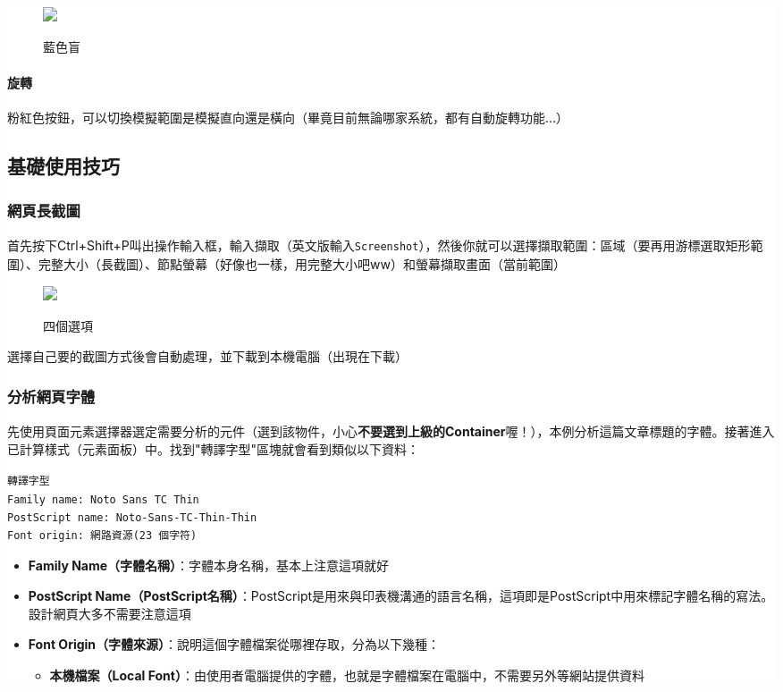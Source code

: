 <figure>

[![](/images/f12-guide/image-44.png)](http://samhacker-local.local/wp-content/uploads/2024/06/image-44.png)

<figcaption>

藍色盲

</figcaption>

</figure>

#### 旋轉

粉紅色按鈕，可以切換模擬範圍是模擬直向還是橫向（畢竟目前無論哪家系統，都有自動旋轉功能...）

## 基礎使用技巧

### 網頁長截圖

首先按下Ctrl+Shift+P叫出操作輸入框，輸入擷取（英文版輸入`Screenshot`），然後你就可以選擇擷取範圍：區域（要再用游標選取矩形範圍）、完整大小（長截圖）、節點螢幕（好像也一樣，用完整大小吧ww）和螢幕擷取畫面（當前範圍）

<figure>

[![](/images/f12-guide/image-46.png)](http://samhacker-local.local/wp-content/uploads/2024/06/image-46.png)

<figcaption>

四個選項

</figcaption>

</figure>

選擇自己要的截圖方式後會自動處理，並下載到本機電腦（出現在下載）

### 分析網頁字體

先使用頁面元素選擇器選定需要分析的元件（選到該物件，小心**不要選到上級的Container**喔！），本例分析這篇文章標題的字體。接著進入已計算樣式（元素面板）中。找到"轉譯字型"區塊就會看到類似以下資料：

```
轉譯字型
Family name: Noto Sans TC Thin
PostScript name: Noto-Sans-TC-Thin-Thin
Font origin: 網路資源(23 個字符)
```

- **Family Name（字體名稱）**：字體本身名稱，基本上注意這項就好

- **PostScript Name（PostScript名稱）**：PostScript是用來與印表機溝通的語言名稱，這項即是PostScript中用來標記字體名稱的寫法。設計網頁大多不需要注意這項

- **Font Origin（字體來源）**：說明這個字體檔案從哪裡存取，分為以下幾種：
    - **本機檔案（Local Font）**：由使用者電腦提供的字體，也就是字體檔案在電腦中，不需要另外等網站提供資料
    